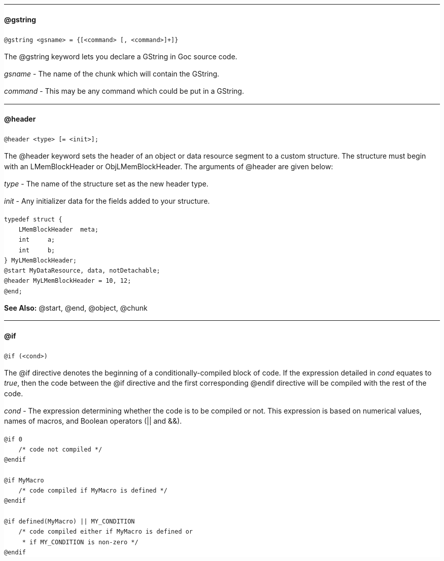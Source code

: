 ----------
#### @gstring
    @gstring <gsname> = {[<command> [, <command>]+]}

The @gstring keyword lets you declare a GString in Goc source code.

*gsname* - The name of the chunk which will contain the GString.

*command* - This may be any command which could be put in a GString.

----------
#### @header
    @header <type> [= <init>];

The @header keyword sets the header of an object or data resource segment to 
a custom structure. The structure must begin with an LMemBlockHeader or 
ObjLMemBlockHeader. The arguments of @header are given below:

*type* - The name of the structure set as the new header type.

*init* - Any initializer data for the fields added to your structure.

    typedef struct {
        LMemBlockHeader  meta;
        int     a;
        int     b;
    } MyLMemBlockHeader;
    @start MyDataResource, data, notDetachable;
    @header MyLMemBlockHeader = 10, 12;
    @end;

**See Also:** @start, @end, @object, @chunk

----------
#### @if
    @if (<cond>)

The @if directive denotes the beginning of a conditionally-compiled block of 
code. If the expression detailed in *cond* equates to *true*, then the code between 
the @if directive and the first corresponding @endif directive will be compiled 
with the rest of the code.

*cond* - The expression determining whether the code is to be compiled or 
not. This expression is based on numerical values, names of 
macros, and Boolean operators (|| and &&).

    @if 0
        /* code not compiled */
    @endif

    @if MyMacro
        /* code compiled if MyMacro is defined */
    @endif

    @if defined(MyMacro) || MY_CONDITION
        /* code compiled either if MyMacro is defined or
         * if MY_CONDITION is non-zero */
    @endif
